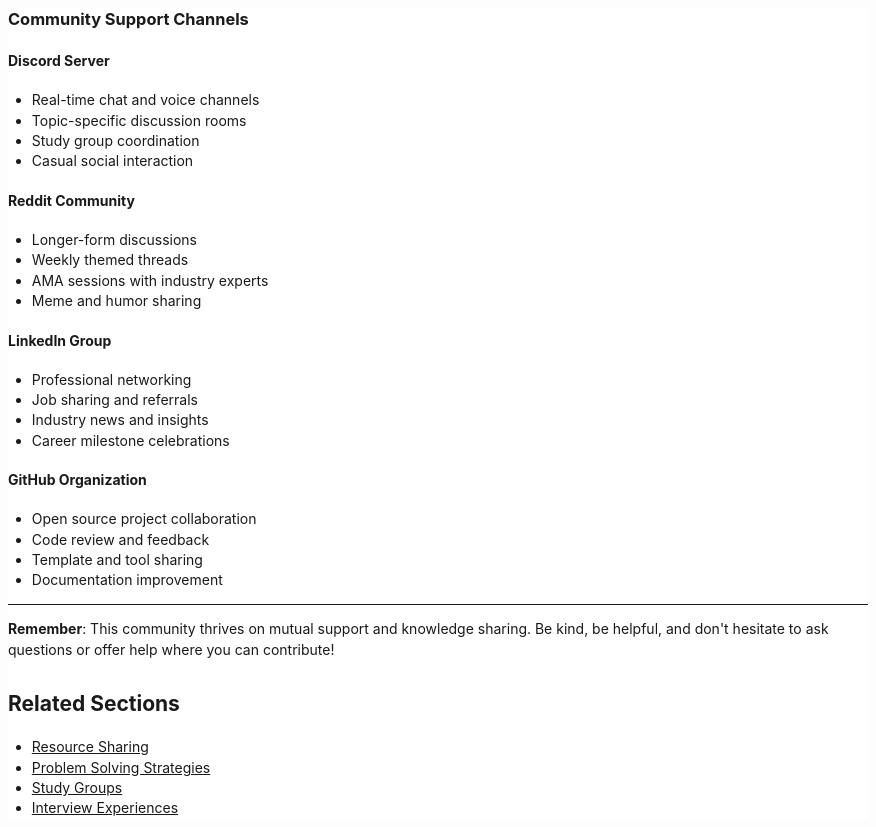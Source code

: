 ### **Community Support Channels**

#### **Discord Server**
- Real-time chat and voice channels
- Topic-specific discussion rooms
- Study group coordination
- Casual social interaction

#### **Reddit Community**
- Longer-form discussions
- Weekly themed threads
- AMA sessions with industry experts
- Meme and humor sharing

#### **LinkedIn Group**
- Professional networking
- Job sharing and referrals
- Industry news and insights
- Career milestone celebrations

#### **GitHub Organization**
- Open source project collaboration
- Code review and feedback
- Template and tool sharing
- Documentation improvement

---

**Remember**: This community thrives on mutual support and knowledge sharing. Be kind, be helpful, and don't hesitate to ask questions or offer help where you can contribute!

## Related Sections
- [Resource Sharing](resource-sharing.md)
- [Problem Solving Strategies](problem-solving.md)
- [Study Groups](study-groups.md)
- [Interview Experiences](interview-experiences.md)

